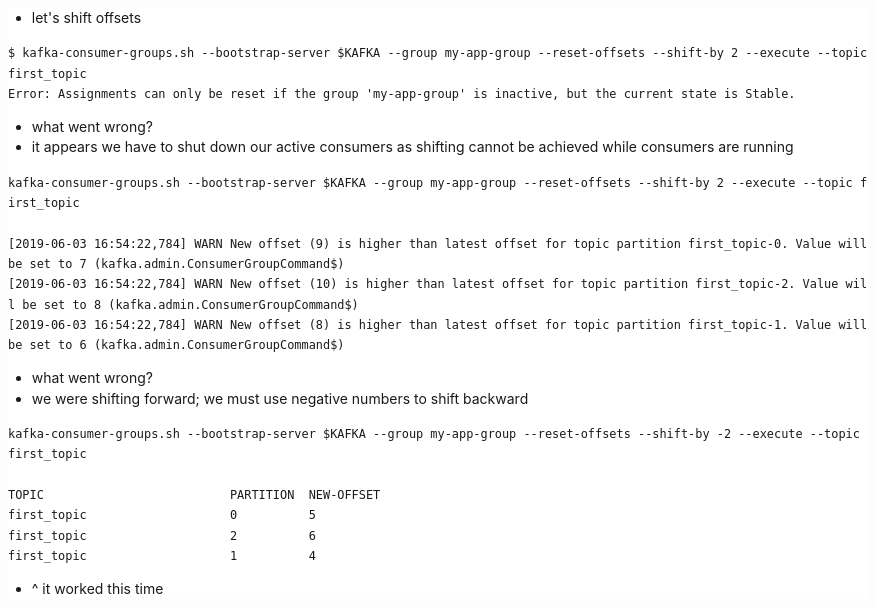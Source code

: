- let's shift offsets

```
$ kafka-consumer-groups.sh --bootstrap-server $KAFKA --group my-app-group --reset-offsets --shift-by 2 --execute --topic first_topic
Error: Assignments can only be reset if the group 'my-app-group' is inactive, but the current state is Stable.
```

- what went wrong?
- it appears we have to shut down our active consumers as shifting cannot be achieved while consumers are running

```
kafka-consumer-groups.sh --bootstrap-server $KAFKA --group my-app-group --reset-offsets --shift-by 2 --execute --topic first_topic

[2019-06-03 16:54:22,784] WARN New offset (9) is higher than latest offset for topic partition first_topic-0. Value will be set to 7 (kafka.admin.ConsumerGroupCommand$)
[2019-06-03 16:54:22,784] WARN New offset (10) is higher than latest offset for topic partition first_topic-2. Value will be set to 8 (kafka.admin.ConsumerGroupCommand$)
[2019-06-03 16:54:22,784] WARN New offset (8) is higher than latest offset for topic partition first_topic-1. Value will be set to 6 (kafka.admin.ConsumerGroupCommand$)
```

- what went wrong?
- we were shifting forward; we must use negative numbers to shift backward

```
kafka-consumer-groups.sh --bootstrap-server $KAFKA --group my-app-group --reset-offsets --shift-by -2 --execute --topic first_topic

TOPIC                          PARTITION  NEW-OFFSET
first_topic                    0          5
first_topic                    2          6
first_topic                    1          4
```

- ^ it worked this time
